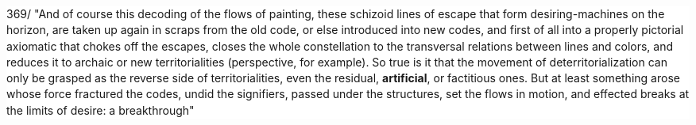 369/ "And of course this decoding of the flows of painting, these schizoid lines of escape that form desiring-machines on the horizon, are taken up again in scraps from the old code, or else introduced into new codes, and first of all into a properly pictorial axiomatic that chokes off the escapes, closes the whole constellation to the transversal relations between lines and colors, and reduces it to archaic or new territorialities (perspective, for example). So true is it that the movement of deterritorialization can only be grasped as the reverse side of territorialities, even the residual, **artificial**, or factitious ones. But at least something arose whose force fractured the codes, undid the signifiers, passed under the structures, set the flows in motion, and effected breaks at the limits of desire: a breakthrough"